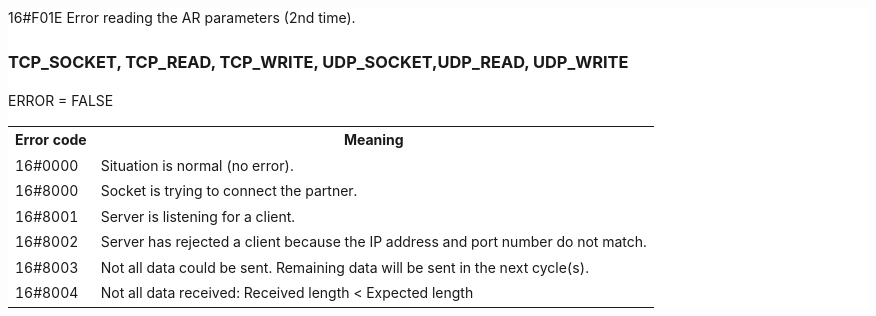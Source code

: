    <tr>
     <td class="border">16#F01E</td>
     <td class="border">Error reading the AR parameters (2nd time).</td>
   </tr>
</table>  

</div>




<div class="block">
   
### TCP_SOCKET, TCP_READ, TCP_WRITE, UDP_SOCKET,UDP_READ, UDP_WRITE

ERROR = FALSE

<table>
   <tr>
      <th class="border">Error code</th>
      <th class="border">Meaning</th>
   </tr>
   <tr>
     <td class="border">16#0000</td>
     <td class="border">Situation is normal (no error).</td>
   </tr>
   <tr>
     <td class="border">16#8000</td>
     <td class="border">Socket is trying to connect the partner.</td>
   </tr>
    <tr>
     <td class="border">16#8001</td>
     <td class="border">Server is listening for a client.</td>
   </tr>
    <tr>
     <td class="border">16#8002</td>
     <td class="border">Server has rejected a client because the IP address and port number do not match.</td>
   </tr>
    <tr>
     <td class="border">16#8003</td>
     <td class="border">Not all data could be sent. Remaining data will be sent in the next cycle(s).</td>
   </tr>
    <tr>
     <td class="border">16#8004</td>
     <td class="border">Not all data received: Received length < Expected length</td>
   </tr>
</table>

</div>

<div class="block">
